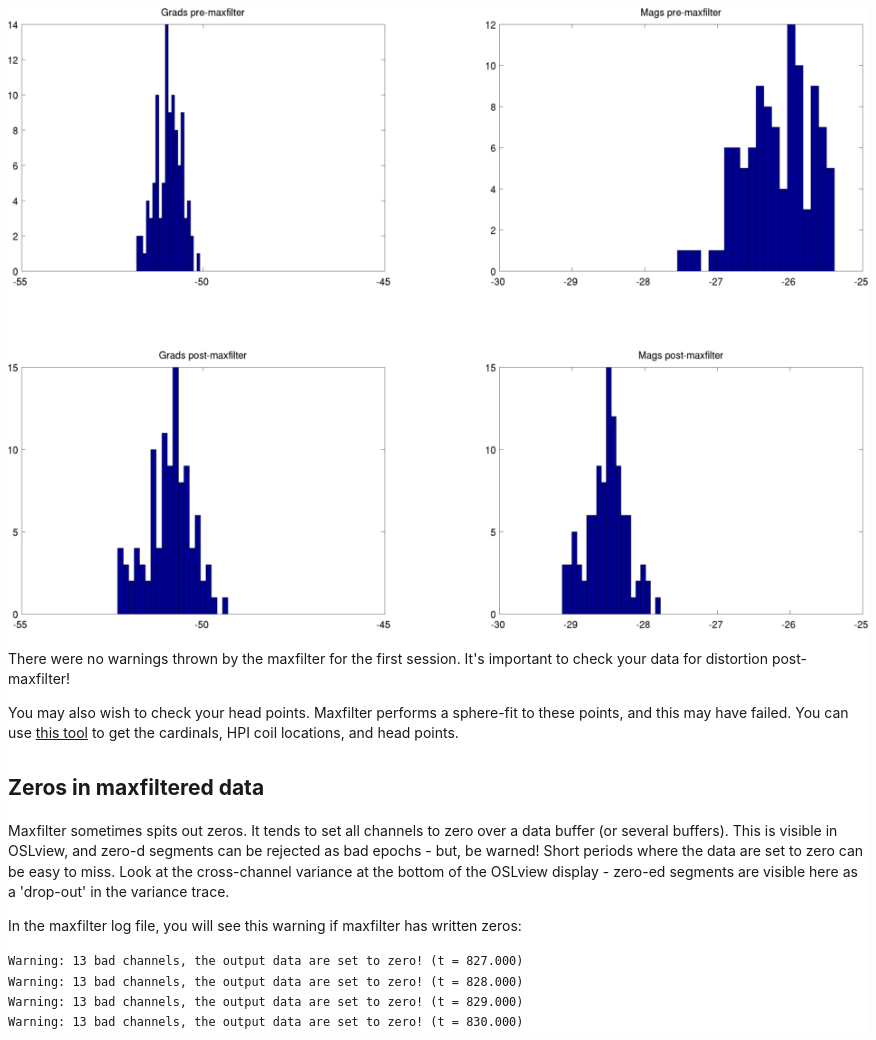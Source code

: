 ![maxfilter_pitfalls_2](maxfilter_pitfalls_2.png)

There were no warnings thrown by the maxfilter for the first session.  It's important to check your data for distortion post-maxfilter!

You may also wish to check your head points.  Maxfilter performs a sphere-fit to these points, and this may have failed.  You can use [this tool](maxfilter_getHPIpoints.m) to get the cardinals, HPI coil locations, and head points.

## Zeros in maxfiltered data

Maxfilter sometimes spits out zeros.  It tends to set all channels to zero over a data buffer (or several buffers).  This is visible in OSLview, and zero-d segments can be rejected as bad epochs - but, be warned!  Short periods where the data are set to zero can be easy to miss.  Look at the cross-channel variance at the bottom of the OSLview display - zero-ed segments are visible here as a 'drop-out' in the variance trace.

In the maxfilter log file, you will see this warning if maxfilter has written zeros:

	Warning: 13 bad channels, the output data are set to zero! (t = 827.000)
	Warning: 13 bad channels, the output data are set to zero! (t = 828.000)
	Warning: 13 bad channels, the output data are set to zero! (t = 829.000)
	Warning: 13 bad channels, the output data are set to zero! (t = 830.000)
